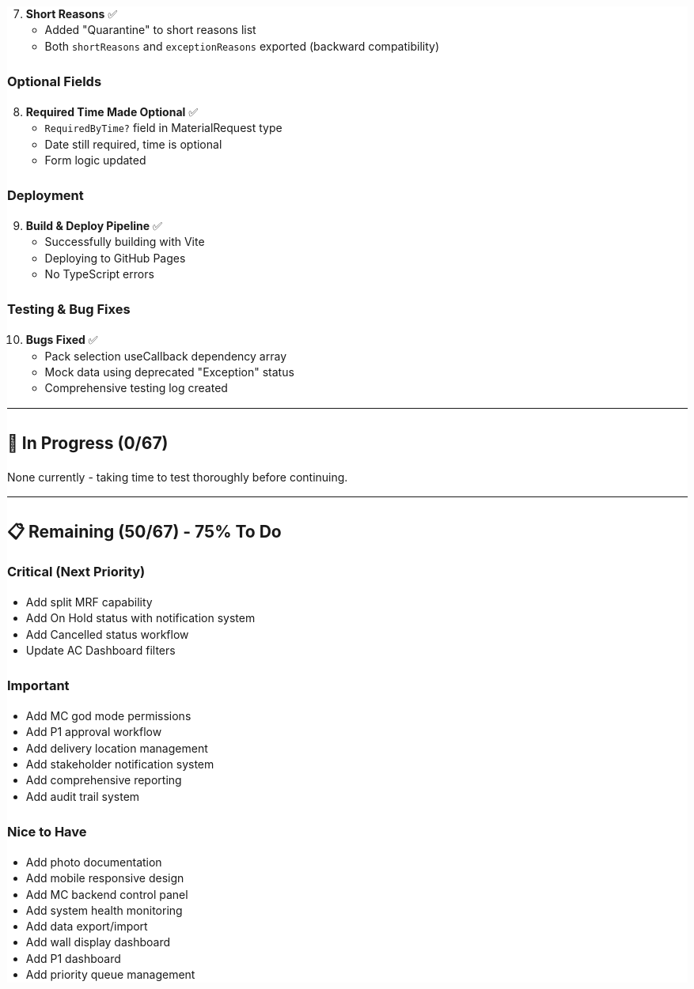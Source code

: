 7. **Short Reasons** ✅
   - Added "Quarantine" to short reasons list
   - Both `shortReasons` and `exceptionReasons` exported (backward compatibility)

### Optional Fields
8. **Required Time Made Optional** ✅
   - `RequiredByTime?` field in MaterialRequest type
   - Date still required, time is optional
   - Form logic updated

### Deployment
9. **Build & Deploy Pipeline** ✅
   - Successfully building with Vite
   - Deploying to GitHub Pages
   - No TypeScript errors

### Testing & Bug Fixes
10. **Bugs Fixed** ✅
    - Pack selection useCallback dependency array
    - Mock data using deprecated "Exception" status
    - Comprehensive testing log created

---

## 🚧 In Progress (0/67)

None currently - taking time to test thoroughly before continuing.

---

## 📋 Remaining (50/67) - 75% To Do

### Critical (Next Priority)
- Add split MRF capability
- Add On Hold status with notification system
- Add Cancelled status workflow
- Update AC Dashboard filters

### Important
- Add MC god mode permissions
- Add P1 approval workflow
- Add delivery location management
- Add stakeholder notification system
- Add comprehensive reporting
- Add audit trail system

### Nice to Have
- Add photo documentation
- Add mobile responsive design
- Add MC backend control panel
- Add system health monitoring
- Add data export/import
- Add wall display dashboard
- Add P1 dashboard
- Add priority queue management
